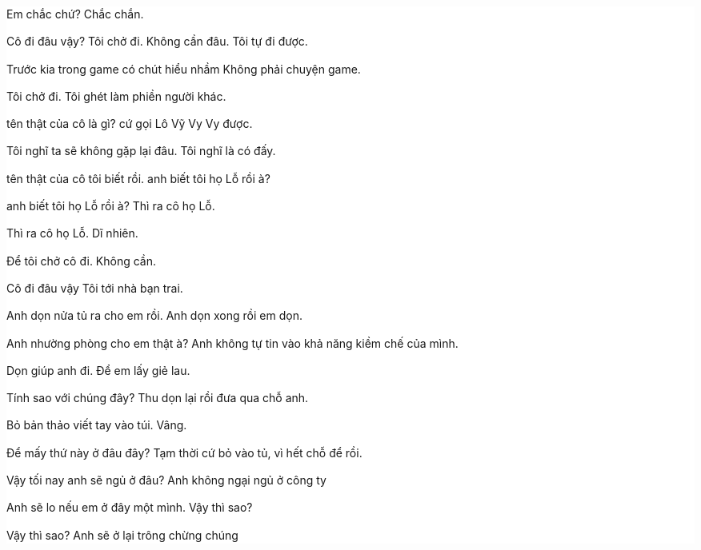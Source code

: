 Em chắc chứ?
Chắc chắn.

Cô đi đâu vậy? Tôi chở đi.
Không cần đâu. Tôi tự đi được.

Trước kia trong game có chút hiểu nhầm
Không phải chuyện game.

Tôi chở đi.
Tôi ghét làm phiền người khác.

tên thật của cô là gì?
cứ gọi Lô Vỹ Vy Vy được.

Tôi nghĩ ta sẽ không gặp lại đâu.
Tôi nghĩ là có đấy.

tên thật của cô tôi biết rồi.
anh biết tôi họ Lỗ rồi à?

anh biết tôi họ Lỗ rồi à?
Thì ra cô họ Lỗ.

Thì ra cô họ Lỗ.
Dĩ nhiên.

Để tôi chở cô đi.
Không cần.

Cô đi đâu vậy
Tôi tới nhà bạn trai.

Anh dọn nửa tủ ra cho em rồi.
Anh dọn xong rồi em dọn.

Anh nhường phòng cho em thật à?
Anh không tự tin vào khả năng kiềm chế của mình.

Dọn giúp anh đi.
Để em lấy giẻ lau.

Tính sao với chúng đây?
Thu dọn lại rồi đưa qua chỗ anh.

Bỏ bản thảo viết tay vào túi.
Vâng.

Để mấy thứ này ở đâu đây?
Tạm thời cứ bỏ vào tủ, vì hết chỗ để rồi.

Vậy tối nay anh sẽ ngủ ở đâu?
Anh không ngại ngủ ở công ty

Anh sẽ lo nếu em ở đây một mình.
Vậy thì sao?

Vậy thì sao?
Anh sẽ ở lại trông chừng chúng
